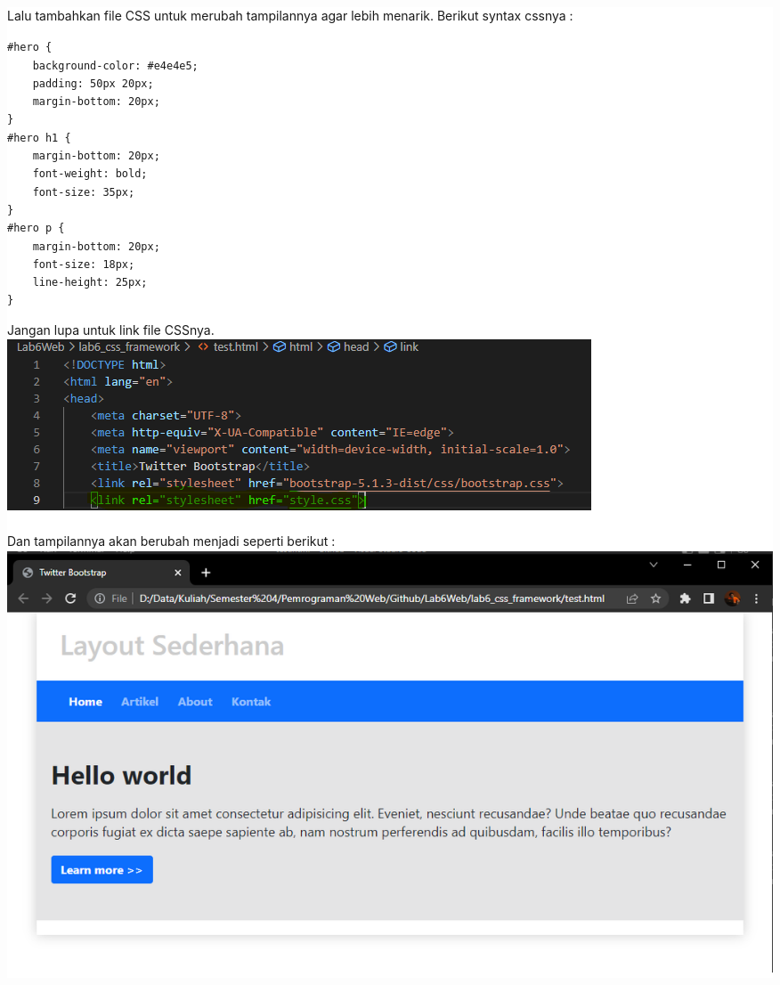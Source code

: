 Lalu tambahkan file CSS untuk merubah tampilannya agar lebih menarik. Berikut syntax cssnya :<br>
```
#hero {
    background-color: #e4e4e5;
    padding: 50px 20px;
    margin-bottom: 20px;
}
#hero h1 {
    margin-bottom: 20px;
    font-weight: bold;
    font-size: 35px;
}
#hero p {
    margin-bottom: 20px;
    font-size: 18px;
    line-height: 25px;
}
```

Jangan lupa untuk link file CSSnya.<br>
![Style.css](Pic/addstylecss.png)<br>

Dan tampilannya akan berubah menjadi seperti berikut :<br>
![Hero 2](Pic/hero2.png)<br>
